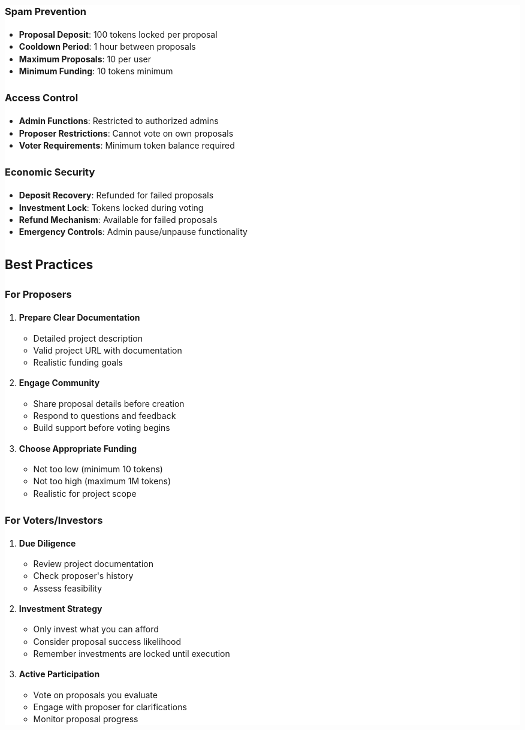### Spam Prevention
- **Proposal Deposit**: 100 tokens locked per proposal
- **Cooldown Period**: 1 hour between proposals
- **Maximum Proposals**: 10 per user
- **Minimum Funding**: 10 tokens minimum

### Access Control
- **Admin Functions**: Restricted to authorized admins
- **Proposer Restrictions**: Cannot vote on own proposals
- **Voter Requirements**: Minimum token balance required

### Economic Security
- **Deposit Recovery**: Refunded for failed proposals
- **Investment Lock**: Tokens locked during voting
- **Refund Mechanism**: Available for failed proposals
- **Emergency Controls**: Admin pause/unpause functionality

## Best Practices

### For Proposers

1. **Prepare Clear Documentation**
   - Detailed project description
   - Valid project URL with documentation
   - Realistic funding goals

2. **Engage Community**
   - Share proposal details before creation
   - Respond to questions and feedback
   - Build support before voting begins

3. **Choose Appropriate Funding**
   - Not too low (minimum 10 tokens)
   - Not too high (maximum 1M tokens)
   - Realistic for project scope

### For Voters/Investors

1. **Due Diligence**
   - Review project documentation
   - Check proposer's history
   - Assess feasibility

2. **Investment Strategy**
   - Only invest what you can afford
   - Consider proposal success likelihood
   - Remember investments are locked until execution

3. **Active Participation**
   - Vote on proposals you evaluate
   - Engage with proposer for clarifications
   - Monitor proposal progress
